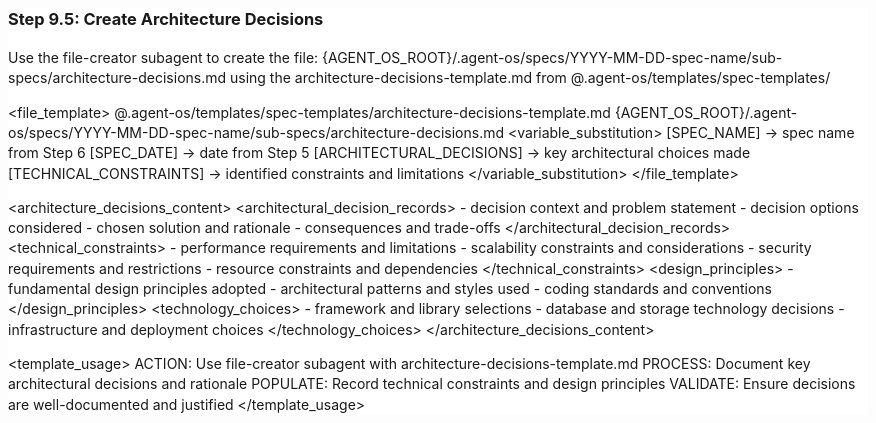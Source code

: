 </step>

<step number="9.5" subagent="file-creator" name="create_architecture_decisions">

### Step 9.5: Create Architecture Decisions

Use the file-creator subagent to create the file: {AGENT_OS_ROOT}/.agent-os/specs/YYYY-MM-DD-spec-name/sub-specs/architecture-decisions.md using the architecture-decisions-template.md from @.agent-os/templates/spec-templates/

<file_template>
  <source>@.agent-os/templates/spec-templates/architecture-decisions-template.md</source>
  <destination>{AGENT_OS_ROOT}/.agent-os/specs/YYYY-MM-DD-spec-name/sub-specs/architecture-decisions.md</destination>
  <variable_substitution>
    [SPEC_NAME] → spec name from Step 6
    [SPEC_DATE] → date from Step 5
    [ARCHITECTURAL_DECISIONS] → key architectural choices made
    [TECHNICAL_CONSTRAINTS] → identified constraints and limitations
  </variable_substitution>
</file_template>

<architecture_decisions_content>
  <architectural_decision_records>
    - decision context and problem statement
    - decision options considered
    - chosen solution and rationale
    - consequences and trade-offs
  </architectural_decision_records>
  <technical_constraints>
    - performance requirements and limitations
    - scalability constraints and considerations
    - security requirements and restrictions
    - resource constraints and dependencies
  </technical_constraints>
  <design_principles>
    - fundamental design principles adopted
    - architectural patterns and styles used
    - coding standards and conventions
  </design_principles>
  <technology_choices>
    - framework and library selections
    - database and storage technology decisions
    - infrastructure and deployment choices
  </technology_choices>
</architecture_decisions_content>

<template_usage>
  ACTION: Use file-creator subagent with architecture-decisions-template.md
  PROCESS: Document key architectural decisions and rationale
  POPULATE: Record technical constraints and design principles
  VALIDATE: Ensure decisions are well-documented and justified
</template_usage>
